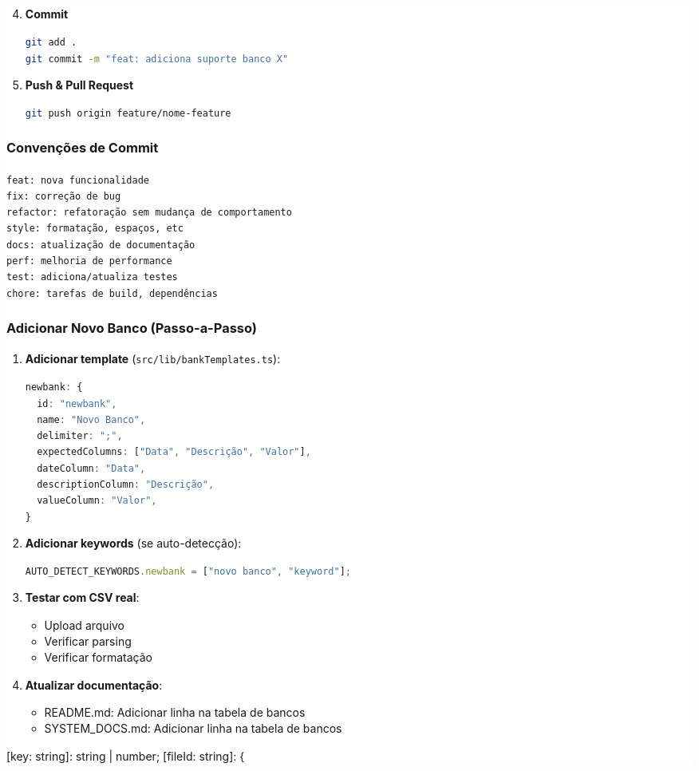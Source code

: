 4. **Commit**

   ```bash
   git add .
   git commit -m "feat: adiciona suporte banco X"
   ```

5. **Push & Pull Request**
   ```bash
   git push origin feature/nome-feature
   ```

### Convenções de Commit

```
feat: nova funcionalidade
fix: correção de bug
refactor: refatoração sem mudança de comportamento
style: formatação, espaços, etc
docs: atualização de documentação
perf: melhoria de performance
test: adiciona/atualiza testes
chore: tarefas de build, dependências
```

### Adicionar Novo Banco (Passo-a-Passo)

1. **Adicionar template** (`src/lib/bankTemplates.ts`):

   ```typescript
   newbank: {
     id: "newbank",
     name: "Novo Banco",
     delimiter: ";",
     expectedColumns: ["Data", "Descrição", "Valor"],
     dateColumn: "Data",
     descriptionColumn: "Descrição",
     valueColumn: "Valor",
   }
   ```

2. **Adicionar keywords** (se auto-detecção):

   ```typescript
   AUTO_DETECT_KEYWORDS.newbank = ["novo banco", "keyword"];
   ```

3. **Testar com CSV real**:

   - Upload arquivo
   - Verificar parsing
   - Verificar formatação

4. **Atualizar documentação**:

   - README.md: Adicionar linha na tabela de bancos
   - SYSTEM_DOCS.md: Adicionar linha na tabela de bancos


  [key: string]: string | number;
  [fileId: string]: {